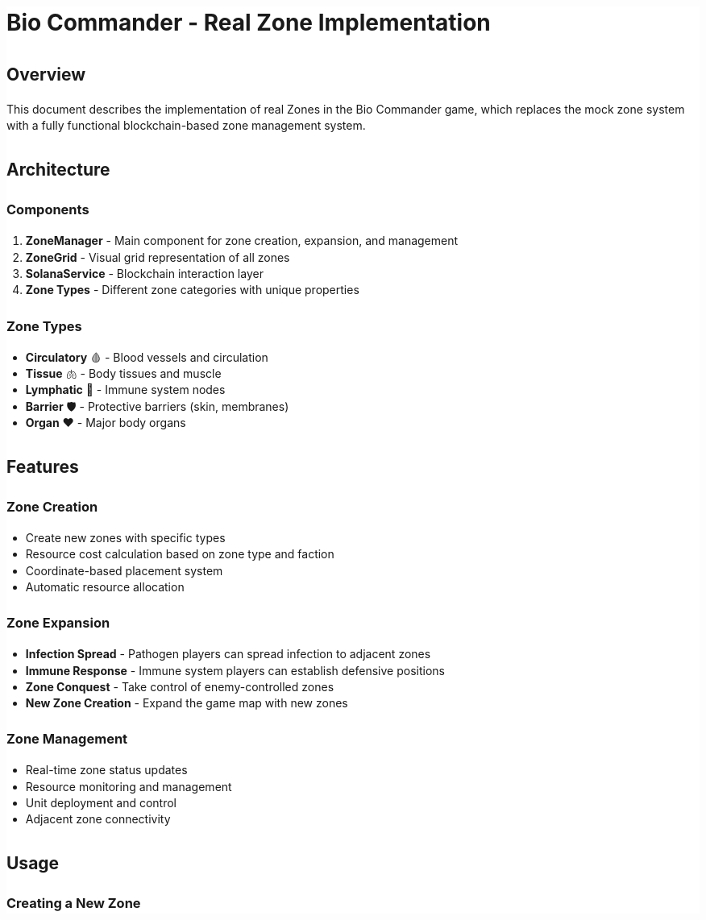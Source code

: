 # Bio Commander - Real Zone Implementation

## Overview

This document describes the implementation of real Zones in the Bio Commander game, which replaces the mock zone system with a fully functional blockchain-based zone management system.

## Architecture

### Components

1. **ZoneManager** - Main component for zone creation, expansion, and management
2. **ZoneGrid** - Visual grid representation of all zones
3. **SolanaService** - Blockchain interaction layer
4. **Zone Types** - Different zone categories with unique properties

### Zone Types

- **Circulatory** 🩸 - Blood vessels and circulation
- **Tissue** 🫁 - Body tissues and muscle
- **Lymphatic** 🦠 - Immune system nodes
- **Barrier** 🛡️ - Protective barriers (skin, membranes)
- **Organ** ❤️ - Major body organs

## Features

### Zone Creation
- Create new zones with specific types
- Resource cost calculation based on zone type and faction
- Coordinate-based placement system
- Automatic resource allocation

### Zone Expansion
- **Infection Spread** - Pathogen players can spread infection to adjacent zones
- **Immune Response** - Immune system players can establish defensive positions
- **Zone Conquest** - Take control of enemy-controlled zones
- **New Zone Creation** - Expand the game map with new zones

### Zone Management
- Real-time zone status updates
- Resource monitoring and management
- Unit deployment and control
- Adjacent zone connectivity

## Usage

### Creating a New Zone
